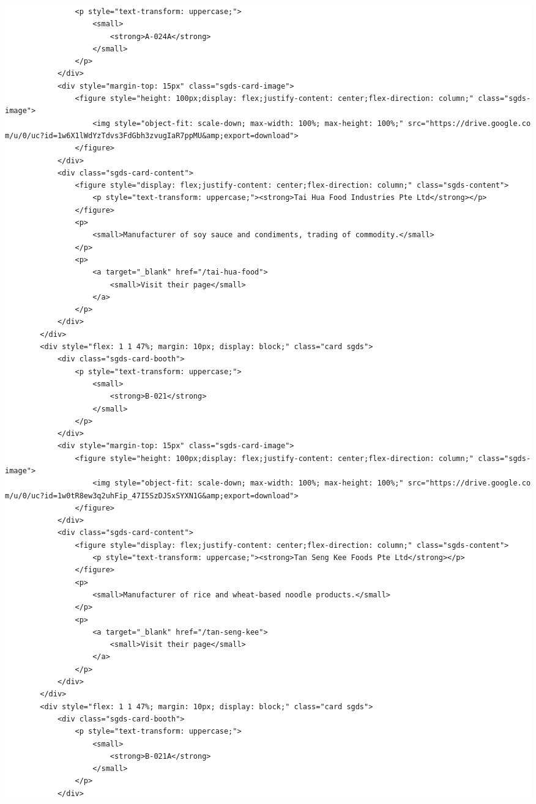					<p style="text-transform: uppercase;">
						<small>
							<strong>A-024A</strong>
						</small>
					</p>
				</div>
				<div style="margin-top: 15px" class="sgds-card-image">
					<figure style="height: 100px;display: flex;justify-content: center;flex-direction: column;" class="sgds-image">
						<img style="object-fit: scale-down; max-width: 100%; max-height: 100%;" src="https://drive.google.com/u/0/uc?id=1w6X1lWdYzTdvs3FdGbh3zvugIaR7ppMU&amp;export=download">
					</figure>
				</div>
				<div class="sgds-card-content">
					<figure style="display: flex;justify-content: center;flex-direction: column;" class="sgds-content">
						<p style="text-transform: uppercase;"><strong>Tai Hua Food Industries Pte Ltd</strong></p>
					</figure>
					<p>
						<small>Manufacturer of soy sauce and condiments, trading of commodity.</small>
					</p>
					<p>
						<a target="_blank" href="/tai-hua-food">
							<small>Visit their page</small>
						</a>
					</p>
				</div>
			</div>
			<div style="flex: 1 1 47%; margin: 10px; display: block;" class="card sgds">
				<div class="sgds-card-booth">
					<p style="text-transform: uppercase;">
						<small>
							<strong>B-021</strong>
						</small>
					</p>
				</div>
				<div style="margin-top: 15px" class="sgds-card-image">
					<figure style="height: 100px;display: flex;justify-content: center;flex-direction: column;" class="sgds-image">
						<img style="object-fit: scale-down; max-width: 100%; max-height: 100%;" src="https://drive.google.com/u/0/uc?id=1w0tR8ew3q2uhFip_47I5SzDJSxSYXN1G&amp;export=download">
					</figure>
				</div>
				<div class="sgds-card-content">
					<figure style="display: flex;justify-content: center;flex-direction: column;" class="sgds-content">
						<p style="text-transform: uppercase;"><strong>Tan Seng Kee Foods Pte Ltd</strong></p>
					</figure>
					<p>
						<small>Manufacturer of rice and wheat-based noodle products.</small>
					</p>
					<p>
						<a target="_blank" href="/tan-seng-kee">
							<small>Visit their page</small>
						</a>
					</p>
				</div>
			</div>
			<div style="flex: 1 1 47%; margin: 10px; display: block;" class="card sgds">
				<div class="sgds-card-booth">
					<p style="text-transform: uppercase;">
						<small>
							<strong>B-021A</strong>
						</small>
					</p>
				</div>